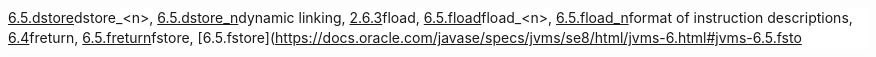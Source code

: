 [6.5.dstore](https://docs.oracle.com/javase/specs/jvms/se8/html/jvms-6.html#jvms-6.5.dstore.desc-100)dstore\_&lt;n&gt;, [6.5.dstore\_n](https://docs.oracle.com/javase/specs/jvms/se8/html/jvms-6.html#jvms-6.5.dstore_n.desc-100)dynamic linking, [2.6.3](https://docs.oracle.com/javase/specs/jvms/se8/html/jvms-2.html#jvms-2.6.3-100)fload, [6.5.fload](https://docs.oracle.com/javase/specs/jvms/se8/html/jvms-6.html#jvms-6.5.fload.desc-100)fload\_&lt;n&gt;, [6.5.fload\_n](https://docs.oracle.com/javase/specs/jvms/se8/html/jvms-6.html#jvms-6.5.fload_n.desc-100)format of instruction descriptions, [6.4](https://docs.oracle.com/javase/specs/jvms/se8/html/jvms-6.html#jvms-6.4-300)freturn, [6.5.freturn](https://docs.oracle.com/javase/specs/jvms/se8/html/jvms-6.html#jvms-6.5.freturn.desc-100)fstore, [6.5.fstore](https://docs.oracle.com/javase/specs/jvms/se8/html/jvms-6.html#jvms-6.5.fsto